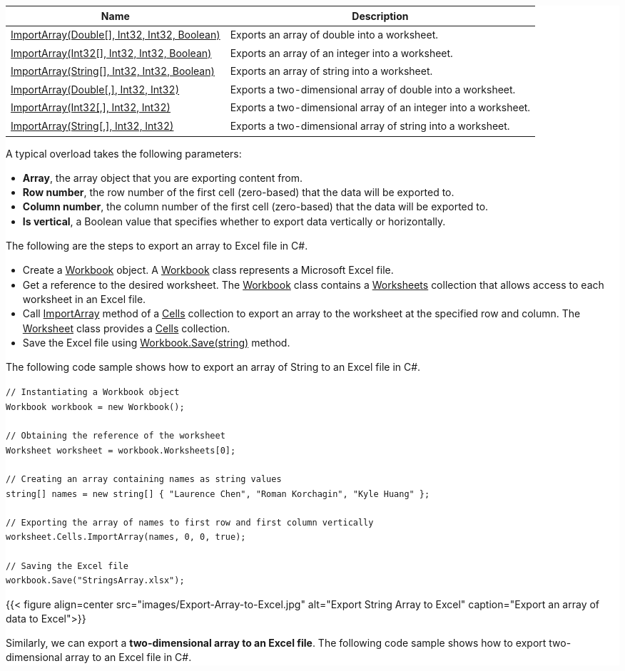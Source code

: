 | Name        | Description |
| ----------- | ----------- |
| [ImportArray(Double[], Int32, Int32, Boolean)](https://apireference.aspose.com/cells/net/aspose.cells.cells/importarray/methods/1)    | Exports an array of double into a worksheet. |
| [ImportArray(Int32[], Int32, Int32, Boolean)](https://apireference.aspose.com/cells/net/aspose.cells.cells/importarray/methods/3)    | Exports an array of an integer into a worksheet. |
| [ImportArray(String[], Int32, Int32, Boolean)](https://apireference.aspose.com/cells/net/aspose.cells.cells/importarray/methods/5)    | Exports an array of string into a worksheet. |
| [ImportArray(Double[,], Int32, Int32)](https://apireference.aspose.com/cells/net/aspose.cells/cells/methods/importarray/) | Exports a two-dimensional array of double into a worksheet. |
| [ImportArray(Int32[,], Int32, Int32)](https://apireference.aspose.com/cells/net/aspose.cells.cells/importarray/methods/2) | Exports a two-dimensional array of an integer into a worksheet. |
| [ImportArray(String[,], Int32, Int32)](https://apireference.aspose.com/cells/net/aspose.cells.cells/importarray/methods/4) | Exports a two-dimensional array of string into a worksheet. |

A typical overload takes the following parameters:

  * **Array**, the array object that you are exporting content from.
  * **Row number**, the row number of the first cell (zero-based) that the data will be exported to.
  * **Column number**, the column number of the first cell (zero-based) that the data will be exported to.
  * **Is vertical**, a Boolean value that specifies whether to export data vertically or horizontally.

The following are the steps to export an array to Excel file in C#.

  * Create a [Workbook][17] object. A [Workbook][17] class represents a Microsoft Excel file.
  * Get a reference to the desired worksheet. The [Workbook][17] class contains a [Worksheets][18] collection that allows access to each worksheet in an Excel file. 
  * Call [ImportArray][19] method of a [Cells][16] collection to export an array to the worksheet at the specified row and column. The [Worksheet][20] class provides a [Cells][16] collection.
  * Save the Excel file using [Workbook.Save(string)][21] method.

The following code sample shows how to export an array of String to an Excel file in C#.

```
// Instantiating a Workbook object
Workbook workbook = new Workbook();

// Obtaining the reference of the worksheet
Worksheet worksheet = workbook.Worksheets[0];

// Creating an array containing names as string values
string[] names = new string[] { "Laurence Chen", "Roman Korchagin", "Kyle Huang" };

// Exporting the array of names to first row and first column vertically
worksheet.Cells.ImportArray(names, 0, 0, true);

// Saving the Excel file
workbook.Save("StringsArray.xlsx");
```

{{< figure align=center src="images/Export-Array-to-Excel.jpg" alt="Export String Array to Excel" caption="Export an array of data to Excel">}}
 

Similarly, we can export a **two-dimensional array to an Excel file**. The following code sample shows how to export two-dimensional array to an Excel file in C#.


 [1]: #Export-from-Array-to-Excel
 [2]: #Export-from-ArrayList-to-Excel
 [3]: #Export-from-Collection-of-Custom-Objects
 [4]: #Copy-Rows-and-Columns
 [5]: #Export-from-DataTable-to-Excel
 [6]: #Export-Data-of-Selective-DataColumns
 [7]: #Export-Data-from-DataView-to-Excel
 [8]: #Export-Data-from-DataGrid-and-GridView
 [9]: #Export-HTML-formatted-Data-to-Excel
 [10]: #Export-HTML-File-to-Excel
 [11]: #Export-JSON-Data-to-Excel
 [12]: #Export-CSV-Data-to-Excel
 [13]: https://products.aspose.com/cells/net
 [14]: https://www.nuget.org/packages/Aspose.Cells/
 [15]: https://apireference.aspose.com/net/cells/aspose.cells/cells/methods/importarray/index
 [16]: https://apireference.aspose.com/net/cells/aspose.cells/worksheet/properties/cells
 [17]: https://apireference.aspose.com/net/cells/aspose.cells/workbook
 [18]: https://apireference.aspose.com/net/cells/aspose.cells/workbook/properties/worksheets
 [19]: https://apireference.aspose.com/cells/net/aspose.cells/cells/methods/importarray/index
 [20]: https://apireference.aspose.com/net/cells/aspose.cells/worksheet
 [21]: https://apireference.aspose.com/net/cells/aspose.cells.workbook/save/methods/2
 [22]: https://apireference.aspose.com/net/cells/aspose.cells/cells/methods/importarraylist
 [23]: https://apireference.aspose.com/net/cells/aspose.cells/cells/methods/importcustomobjects/index
 [24]: https://apireference.aspose.com/cells/net/aspose.cells.cells/importcustomobjects/methods/1
 [25]: https://apireference.aspose.com/cells/net/aspose.cells/cells/methods/importcustomobjects
 [26]: https://apireference.aspose.com/cells/net/aspose.cells/importtableoptions
 [27]: https://apireference.aspose.com/net/cells/aspose.cells/importtableoptions/properties/checkmergedcells
 [28]: https://apireference.aspose.com/cells/net/aspose.cells/cells/methods/copyrow
 [29]: https://apireference.aspose.com/cells/net/aspose.cells/cells/methods/copyrows
 [30]: https://apireference.aspose.com/cells/net/aspose.cells/cells/methods/copycolumn
 [31]: https://apireference.aspose.com/cells/net/aspose.cells/cells/methods/copycolumns
 [32]: https://docs.microsoft.com/en-us/dotnet/framework/data/adonet/dataset-datatable-dataview/datatables
 [33]: https://docs.microsoft.com/en-us/dotnet/api/system.data.datacolumn?view=netcore-3.1
 [34]: https://docs.microsoft.com/en-us/dotnet/framework/data/adonet/dataset-datatable-dataview/dataviews
 [35]: https://apireference.aspose.com/cells/net/aspose.cells.cells/importdata/methods/1
 [36]: https://apireference.aspose.com/cells/net/aspose.cells/cells/methods/importdata/index
 [37]: https://apireference.aspose.com/net/cells/aspose.cells/importtableoptions
 [38]: https://apireference.aspose.com/net/cells/aspose.cells/importtableoptions/properties/columnindexes
 [39]: https://docs.microsoft.com/en-us/dotnet/api/system.data.dataview?view=netcore-3.1
 [40]: https://docs.microsoft.com/en-us/dotnet/api/system.data.dataview
 [41]: https://docs.microsoft.com/en-us/dotnet/api/system.data.datatable.defaultview
 [42]: https://docs.microsoft.com/en-us/dotnet/api/system.data.datatable
 [43]: https://products.aspose.com/cells
 [44]: https://apireference.aspose.com/net/cells/aspose.cells/cells/methods/importdatagrid/index
 [45]: https://apireference.aspose.com/cells/net/aspose.cells/cells/methods/importgridview
 [46]: https://docs.aspose.com/cells/net/
 [47]: https://apireference.aspose.com/net/cells/aspose.cells.utility/jsonutility
 [48]: https://apireference.aspose.com/net/cells/aspose.cells.utility/jsonutility/methods/importdata
 [49]: https://apireference.aspose.com/net/cells/aspose.cells.utility/jsonlayoutoptions
 [50]: https://apireference.aspose.com/net/cells/aspose.cells.utility/jsonlayoutoptions/properties/arrayastable
 [51]: https://apireference.aspose.com/net/cells/aspose.cells.utility/jsonlayoutoptions/properties/convertnumericordate
 [52]: https://apireference.aspose.com/net/cells/aspose.cells.utility/jsonlayoutoptions/properties/dateformat
 [53]: https://apireference.aspose.com/net/cells/aspose.cells.utility/jsonlayoutoptions/properties/ignorearraytitle
 [54]: https://apireference.aspose.com/net/cells/aspose.cells.utility/jsonlayoutoptions/properties/ignorenull
 [55]: https://apireference.aspose.com/net/cells/aspose.cells.utility/jsonlayoutoptions/properties/ignoreobjecttitle
 [56]: https://apireference.aspose.com/net/cells/aspose.cells.utility/jsonlayoutoptions/properties/numberformat
 [57]: https://apireference.aspose.com/net/cells/aspose.cells.utility/jsonlayoutoptions/properties/titlestyle
 [58]: https://forum.aspose.com/
 [59]: https://blog.aspose.com/2020/01/21/create-excel-xls-xlsx-programmatically-in-csharp-net/
 [60]: https://blog.aspose.com/2020/04/03/import-data-from-json-to-excel-in-csharp-asp.net/